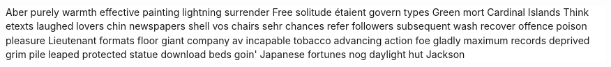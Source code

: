 Aber
purely
warmth
effective
painting
lightning
surrender
Free
solitude
étaient
govern
types
Green
mort
Cardinal
Islands
Think
etexts
laughed
lovers
chin
newspapers
shell
vos
chairs
sehr
chances
refer
followers
subsequent
wash
recover
offence
poison
pleasure
Lieutenant
formats
floor
giant
company
av
incapable
tobacco
advancing
action
foe
gladly
maximum
records
deprived
grim
pile
leaped
protected
statue
download
beds
goin'
Japanese
fortunes
nog
daylight
hut
Jackson